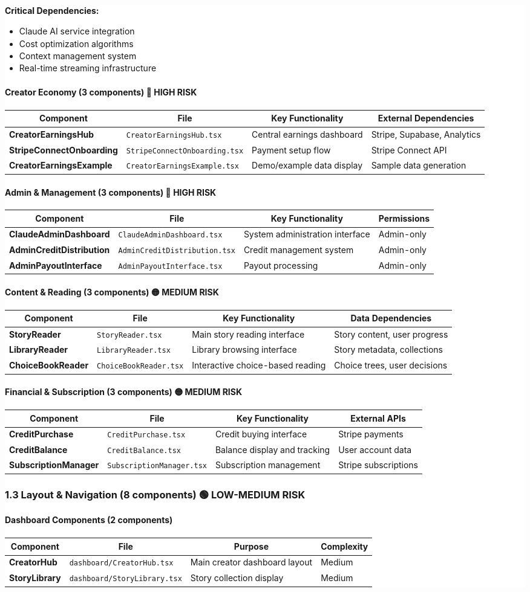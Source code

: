 **Critical Dependencies:**
- Claude AI service integration
- Cost optimization algorithms
- Context management system
- Real-time streaming infrastructure

#### Creator Economy (3 components) 🔴 **HIGH RISK**
| Component | File | Key Functionality | External Dependencies |
|-----------|------|-------------------|----------------------|
| **CreatorEarningsHub** | `CreatorEarningsHub.tsx` | Central earnings dashboard | Stripe, Supabase, Analytics |
| **StripeConnectOnboarding** | `StripeConnectOnboarding.tsx` | Payment setup flow | Stripe Connect API |
| **CreatorEarningsExample** | `CreatorEarningsExample.tsx` | Demo/example data display | Sample data generation |

#### Admin & Management (3 components) 🔴 **HIGH RISK**
| Component | File | Key Functionality | Permissions |
|-----------|------|-------------------|-------------|
| **ClaudeAdminDashboard** | `ClaudeAdminDashboard.tsx` | System administration interface | Admin-only |
| **AdminCreditDistribution** | `AdminCreditDistribution.tsx` | Credit management system | Admin-only |
| **AdminPayoutInterface** | `AdminPayoutInterface.tsx` | Payout processing | Admin-only |

#### Content & Reading (3 components) 🟡 **MEDIUM RISK**
| Component | File | Key Functionality | Data Dependencies |
|-----------|------|-------------------|-------------------|
| **StoryReader** | `StoryReader.tsx` | Main story reading interface | Story content, user progress |
| **LibraryReader** | `LibraryReader.tsx` | Library browsing interface | Story metadata, collections |
| **ChoiceBookReader** | `ChoiceBookReader.tsx` | Interactive choice-based reading | Choice trees, user decisions |

#### Financial & Subscription (3 components) 🟡 **MEDIUM RISK**
| Component | File | Key Functionality | External APIs |
|-----------|------|-------------------|---------------|
| **CreditPurchase** | `CreditPurchase.tsx` | Credit buying interface | Stripe payments |
| **CreditBalance** | `CreditBalance.tsx` | Balance display and tracking | User account data |
| **SubscriptionManager** | `SubscriptionManager.tsx` | Subscription management | Stripe subscriptions |

### 1.3 Layout & Navigation (8 components) 🟢 **LOW-MEDIUM RISK**

#### Dashboard Components (2 components)
| Component | File | Purpose | Complexity |
|-----------|------|---------|------------|
| **CreatorHub** | `dashboard/CreatorHub.tsx` | Main creator dashboard layout | Medium |
| **StoryLibrary** | `dashboard/StoryLibrary.tsx` | Story collection display | Medium |
